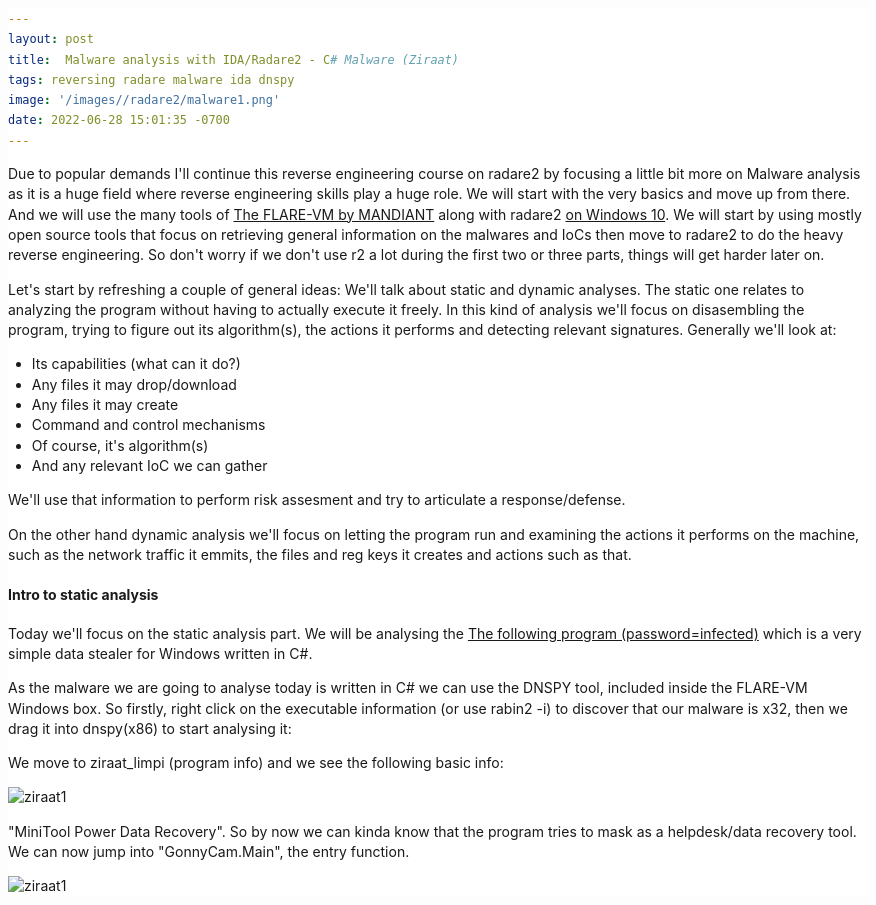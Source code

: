 ```yaml
---
layout: post 
title:  Malware analysis with IDA/Radare2 - C# Malware (Ziraat) 
tags: reversing radare malware ida dnspy  
image: '/images//radare2/malware1.png'
date: 2022-06-28 15:01:35 -0700 
---
```

Due to popular demands I'll continue this reverse engineering course on radare2 by focusing a little bit more on Malware analysis as it is a huge field where reverse engineering skills play a huge role. We will start with the very basics and move up from there. And we will use the many tools of [The FLARE-VM by MANDIANT](https://www.youtube.com/watch?v=2jPqqZFOyO0&ab_channel=cyrusSecurity) along with radare2 [on Windows 10](https://github.com/radareorg/radare2/blob/master/doc/windows.md). We will start by using mostly open source tools that focus on retrieving general information on the malwares and IoCs then move to radare2 to do the heavy reverse engineering. So don't worry if we don't use r2 a lot during the first two or three parts, things will get harder later on. 

Let's start by refreshing a couple of general ideas: We'll talk about static and dynamic analyses. The static one relates to analyzing the program without having to actually execute it freely. In this kind of analysis we'll focus on disasembling the program, trying to figure out its algorithm(s), the actions it performs and detecting relevant signatures. Generally we'll look at:

- Its capabilities (what can it do?)
- Any files it may drop/download
- Any files it may create
- Command and control mechanisms
- Of course, it's algorithm(s)
- And any relevant IoC we can gather

We'll use that information to perform risk assesment and try to articulate a response/defense. 

On the other hand dynamic analysis we'll focus on letting the program run and examining the actions it performs on the machine, such as the network traffic it emmits, the files and reg keys it creates and actions such as that. 

#### Intro to static analysis

Today we'll focus on the static analysis part. We will be analysing the [The following program (password=infected)](https://www.mediafire.com/file/59fo8g8gmm0x7y7/zrat1.zip/file) which is a very simple data stealer for Windows written in C#.


As the malware we are going to analyse today is written in C# we can use the DNSPY tool, included inside the FLARE-VM Windows box. So firstly, right click on the executable information (or use rabin2 -i) to discover that our malware is x32, then we drag it into dnspy(x86) to start analysing it:

We move to ziraat_limpi (program info) and we see the following basic info:

![ziraat1](https://artik.blue/images/ziraat/1.png) 

"MiniTool Power Data Recovery". So by now we can kinda know that the program tries to mask as a helpdesk/data recovery tool. We can now jump into "GonnyCam.Main", the entry function.

![ziraat1](https://artik.blue/images/ziraat/2.png) 

